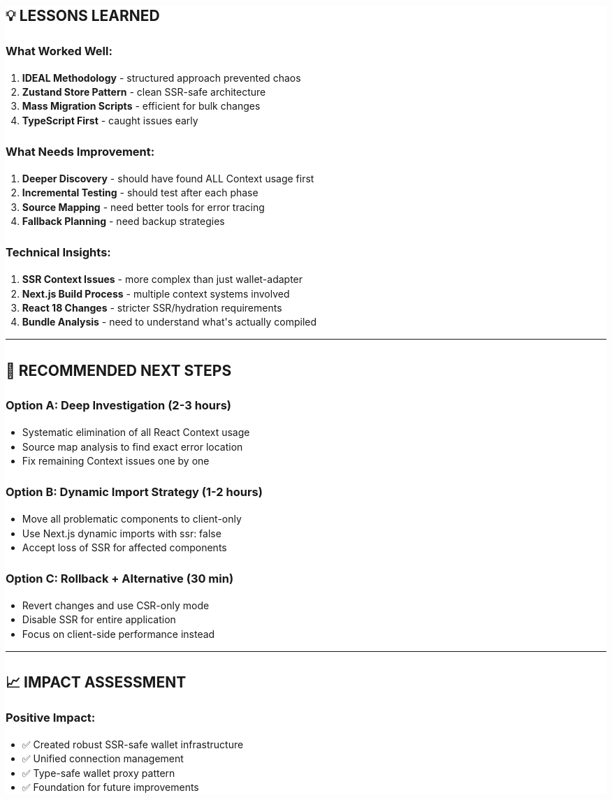 
## 💡 **LESSONS LEARNED**

### **What Worked Well:**
1. **IDEAL Methodology** - structured approach prevented chaos
2. **Zustand Store Pattern** - clean SSR-safe architecture
3. **Mass Migration Scripts** - efficient for bulk changes
4. **TypeScript First** - caught issues early

### **What Needs Improvement:**
1. **Deeper Discovery** - should have found ALL Context usage first
2. **Incremental Testing** - should test after each phase
3. **Source Mapping** - need better tools for error tracing
4. **Fallback Planning** - need backup strategies

### **Technical Insights:**
1. **SSR Context Issues** - more complex than just wallet-adapter
2. **Next.js Build Process** - multiple context systems involved
3. **React 18 Changes** - stricter SSR/hydration requirements
4. **Bundle Analysis** - need to understand what's actually compiled

---

## 🎯 **RECOMMENDED NEXT STEPS**

### **Option A: Deep Investigation (2-3 hours)**
- Systematic elimination of all React Context usage
- Source map analysis to find exact error location
- Fix remaining Context issues one by one

### **Option B: Dynamic Import Strategy (1-2 hours)**
- Move all problematic components to client-only
- Use Next.js dynamic imports with ssr: false
- Accept loss of SSR for affected components

### **Option C: Rollback + Alternative (30 min)**
- Revert changes and use CSR-only mode
- Disable SSR for entire application
- Focus on client-side performance instead

---

## 📈 **IMPACT ASSESSMENT**

### **Positive Impact:**
- ✅ Created robust SSR-safe wallet infrastructure
- ✅ Unified connection management
- ✅ Type-safe wallet proxy pattern
- ✅ Foundation for future improvements
